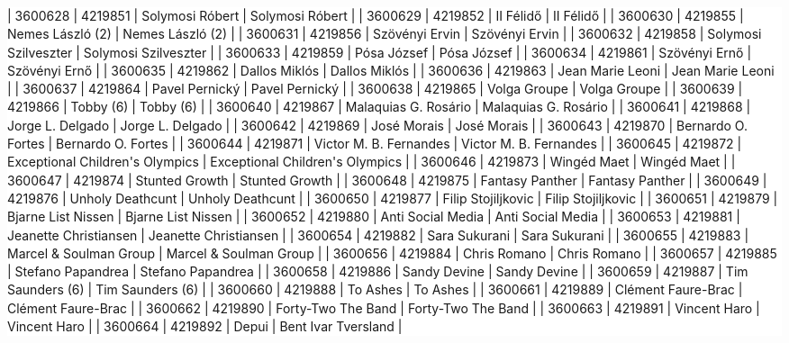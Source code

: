 | 3600628 | 4219851 | Solymosi Róbert | Solymosi Róbert |
| 3600629 | 4219852 | II Félidő | II Félidő |
| 3600630 | 4219855 | Nemes László (2) | Nemes László (2) |
| 3600631 | 4219856 | Szövényi Ervin | Szövényi Ervin |
| 3600632 | 4219858 | Solymosi Szilveszter | Solymosi Szilveszter |
| 3600633 | 4219859 | Pósa József | Pósa József |
| 3600634 | 4219861 | Szövényi Ernő | Szövényi Ernő |
| 3600635 | 4219862 | Dallos Miklós | Dallos Miklós |
| 3600636 | 4219863 | Jean Marie Leoni | Jean Marie Leoni |
| 3600637 | 4219864 | Pavel Pernický | Pavel Pernický |
| 3600638 | 4219865 | Volga Groupe | Volga Groupe |
| 3600639 | 4219866 | Tobby (6) | Tobby (6) |
| 3600640 | 4219867 | Malaquias G. Rosário | Malaquias G. Rosário |
| 3600641 | 4219868 | Jorge L. Delgado | Jorge L. Delgado |
| 3600642 | 4219869 | José Morais | José Morais |
| 3600643 | 4219870 | Bernardo O. Fortes | Bernardo O. Fortes |
| 3600644 | 4219871 | Victor M. B. Fernandes | Victor M. B. Fernandes |
| 3600645 | 4219872 | Exceptional Children's Olympics | Exceptional Children's Olympics |
| 3600646 | 4219873 | Wingéd Maet | Wingéd Maet |
| 3600647 | 4219874 | Stunted Growth | Stunted Growth |
| 3600648 | 4219875 | Fantasy Panther | Fantasy Panther |
| 3600649 | 4219876 | Unholy Deathcunt | Unholy Deathcunt |
| 3600650 | 4219877 | Filip Stojiljkovic | Filip Stojiljkovic |
| 3600651 | 4219879 | Bjarne List Nissen | Bjarne List Nissen |
| 3600652 | 4219880 | Anti Social Media | Anti Social Media |
| 3600653 | 4219881 | Jeanette Christiansen | Jeanette Christiansen |
| 3600654 | 4219882 | Sara Sukurani | Sara Sukurani |
| 3600655 | 4219883 | Marcel & Soulman Group | Marcel & Soulman Group |
| 3600656 | 4219884 | Chris Romano | Chris Romano |
| 3600657 | 4219885 | Stefano Papandrea | Stefano Papandrea |
| 3600658 | 4219886 | Sandy Devine | Sandy Devine |
| 3600659 | 4219887 | Tim Saunders (6) | Tim Saunders (6) |
| 3600660 | 4219888 | To Ashes | To Ashes |
| 3600661 | 4219889 | Clément Faure-Brac | Clément Faure-Brac |
| 3600662 | 4219890 | Forty-Two The Band | Forty-Two The Band |
| 3600663 | 4219891 | Vincent Haro | Vincent Haro |
| 3600664 | 4219892 | Depui | Bent Ivar Tversland |